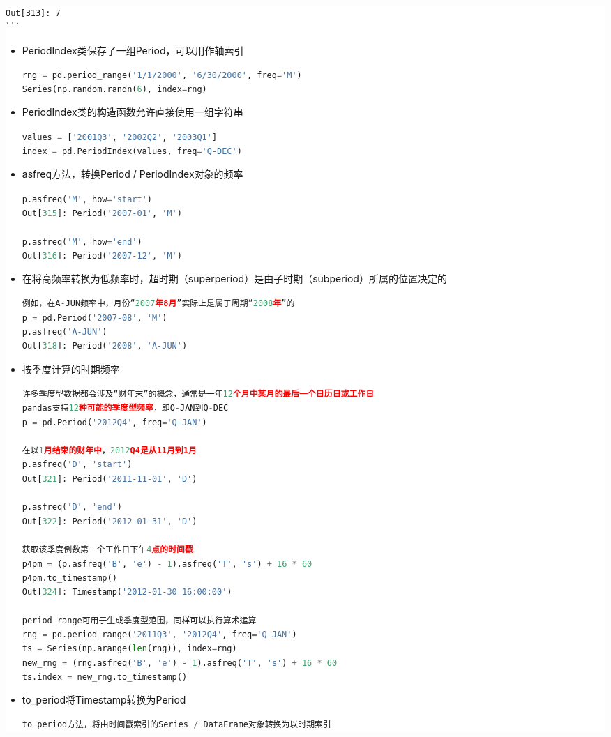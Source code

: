     Out[313]: 7
    ```
  - PeriodIndex类保存了一组Period，可以用作轴索引
    ```python
    rng = pd.period_range('1/1/2000', '6/30/2000', freq='M')
    Series(np.random.randn(6), index=rng)
    ```
  - PeriodIndex类的构造函数允许直接使用一组字符串
    ```python
    values = ['2001Q3', '2002Q2', '2003Q1']
    index = pd.PeriodIndex(values, freq='Q-DEC')
    ```
  - asfreq方法，转换Period / PeriodIndex对象的频率
    ```python
    p.asfreq('M', how='start')
    Out[315]: Period('2007-01', 'M')

    p.asfreq('M', how='end')
    Out[316]: Period('2007-12', 'M')
    ```
  - 在将高频率转换为低频率时，超时期（superperiod）是由子时期（subperiod）所属的位置决定的
    ```python
    例如，在A-JUN频率中，月份“2007年8月”实际上是属于周期“2008年”的
    p = pd.Period('2007-08', 'M')
    p.asfreq('A-JUN')
    Out[318]: Period('2008', 'A-JUN')
    ```
  - 按季度计算的时期频率
    ```python
    许多季度型数据都会涉及“财年末”的概念，通常是一年12个月中某月的最后一个日历日或工作日
    pandas支持12种可能的季度型频率，即Q-JAN到Q-DEC
    p = pd.Period('2012Q4', freq='Q-JAN')

    在以1月结束的财年中，2012Q4是从11月到1月
    p.asfreq('D', 'start')
    Out[321]: Period('2011-11-01', 'D')

    p.asfreq('D', 'end')
    Out[322]: Period('2012-01-31', 'D')

    获取该季度倒数第二个工作日下午4点的时间戳
    p4pm = (p.asfreq('B', 'e') - 1).asfreq('T', 's') + 16 * 60
    p4pm.to_timestamp()
    Out[324]: Timestamp('2012-01-30 16:00:00')

    period_range可用于生成季度型范围，同样可以执行算术运算
    rng = pd.period_range('2011Q3', '2012Q4', freq='Q-JAN')
    ts = Series(np.arange(len(rng)), index=rng)
    new_rng = (rng.asfreq('B', 'e') - 1).asfreq('T', 's') + 16 * 60
    ts.index = new_rng.to_timestamp()
    ```
  - to_period将Timestamp转换为Period
    ```python
    to_period方法，将由时间戳索引的Series / DataFrame对象转换为以时期索引
